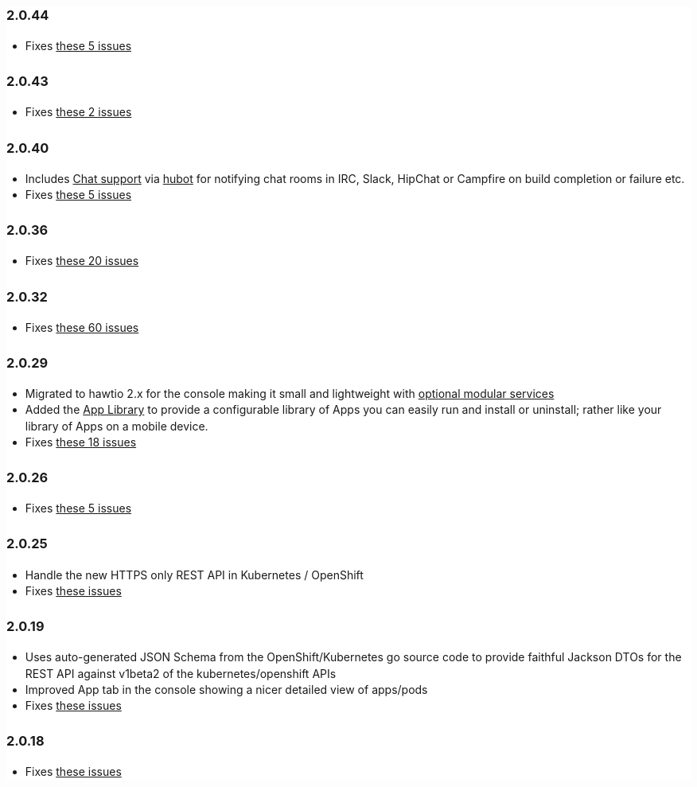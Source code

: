 ### 2.0.44

* Fixes [these 5 issues](https://github.com/fabric8io/fabric8/issues?q=milestone%3A2.0.44)

### 2.0.43

* Fixes [these 2 issues](https://github.com/fabric8io/fabric8/issues?q=milestone%3A2.0.43)

### 2.0.40

* Includes [Chat support](http://fabric8.io/guide/chat.html) via [hubot](https://hubot.github.com/) for notifying chat rooms in IRC, Slack, HipChat or Campfire on build completion or failure etc.
* Fixes [these 5 issues](https://github.com/fabric8io/fabric8/issues?q=milestone%3A2.0.40)

### 2.0.36

* Fixes [these 20 issues](https://github.com/fabric8io/fabric8/issues?q=milestone%3A2.0.36)

### 2.0.32

* Fixes [these 60 issues](https://github.com/fabric8io/fabric8/issues?q=milestone%3A2.0.32)

### 2.0.29

* Migrated to hawtio 2.x for the console making it small and lightweight with [optional modular services](http://fabric8.io/guide/fabric8Apps.html)
* Added the [App Library](appLibrary.html) to provide a configurable library of Apps you can easily run and install or uninstall; rather like your library of Apps on a mobile device.
* Fixes [these 18 issues](https://github.com/fabric8io/fabric8/issues?q=milestone%3A2.0.29+is%3Aclosed)

### 2.0.26

* Fixes [these 5 issues](https://github.com/fabric8io/fabric8/issues?q=milestone%3A2.0.26+is%3Aclosed)

### 2.0.25

* Handle the new HTTPS only REST API in Kubernetes / OpenShift
* Fixes [these issues](https://github.com/fabric8io/fabric8/issues?q=milestone%3A2.0.25+is%3Aclosed)

### 2.0.19

* Uses auto-generated JSON Schema from the OpenShift/Kubernetes go source code to provide faithful Jackson DTOs for the REST API against v1beta2 of the kubernetes/openshift APIs
* Improved App tab in the console showing a nicer detailed view of apps/pods
* Fixes [these issues](https://github.com/fabric8io/fabric8/issues?q=milestone%3A2.0.19+is%3Aclosed)

### 2.0.18

* Fixes [these issues](https://github.com/fabric8io/fabric8/issues?q=milestone%3A2.0.18+is%3Aclosed)
